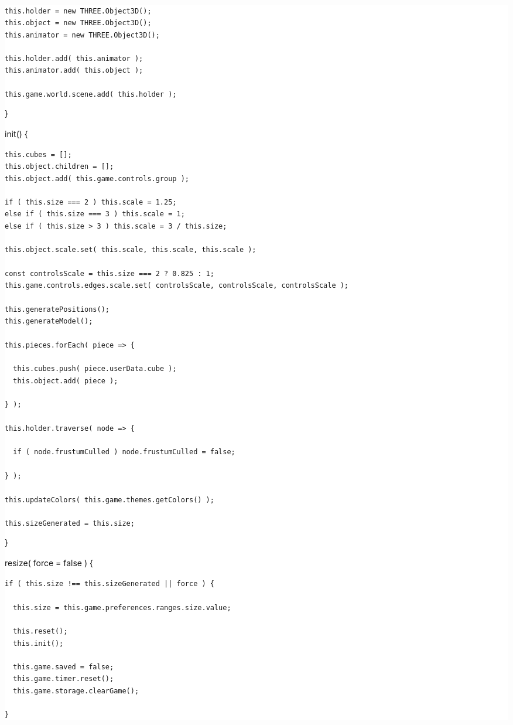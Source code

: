     this.holder = new THREE.Object3D();
    this.object = new THREE.Object3D();
    this.animator = new THREE.Object3D();

    this.holder.add( this.animator );
    this.animator.add( this.object );

    this.game.world.scene.add( this.holder );

  }

  init() {

    this.cubes = [];
    this.object.children = [];
    this.object.add( this.game.controls.group );

    if ( this.size === 2 ) this.scale = 1.25;
    else if ( this.size === 3 ) this.scale = 1;
    else if ( this.size > 3 ) this.scale = 3 / this.size;

    this.object.scale.set( this.scale, this.scale, this.scale );

    const controlsScale = this.size === 2 ? 0.825 : 1;
    this.game.controls.edges.scale.set( controlsScale, controlsScale, controlsScale );
    
    this.generatePositions();
    this.generateModel();

    this.pieces.forEach( piece => {

      this.cubes.push( piece.userData.cube );
      this.object.add( piece );

    } );

    this.holder.traverse( node => {

      if ( node.frustumCulled ) node.frustumCulled = false;

    } );

    this.updateColors( this.game.themes.getColors() );

    this.sizeGenerated = this.size;

  }

  resize( force = false ) {

    if ( this.size !== this.sizeGenerated || force ) {

      this.size = this.game.preferences.ranges.size.value;

      this.reset();
      this.init();

      this.game.saved = false;
      this.game.timer.reset();
      this.game.storage.clearGame();

    }
